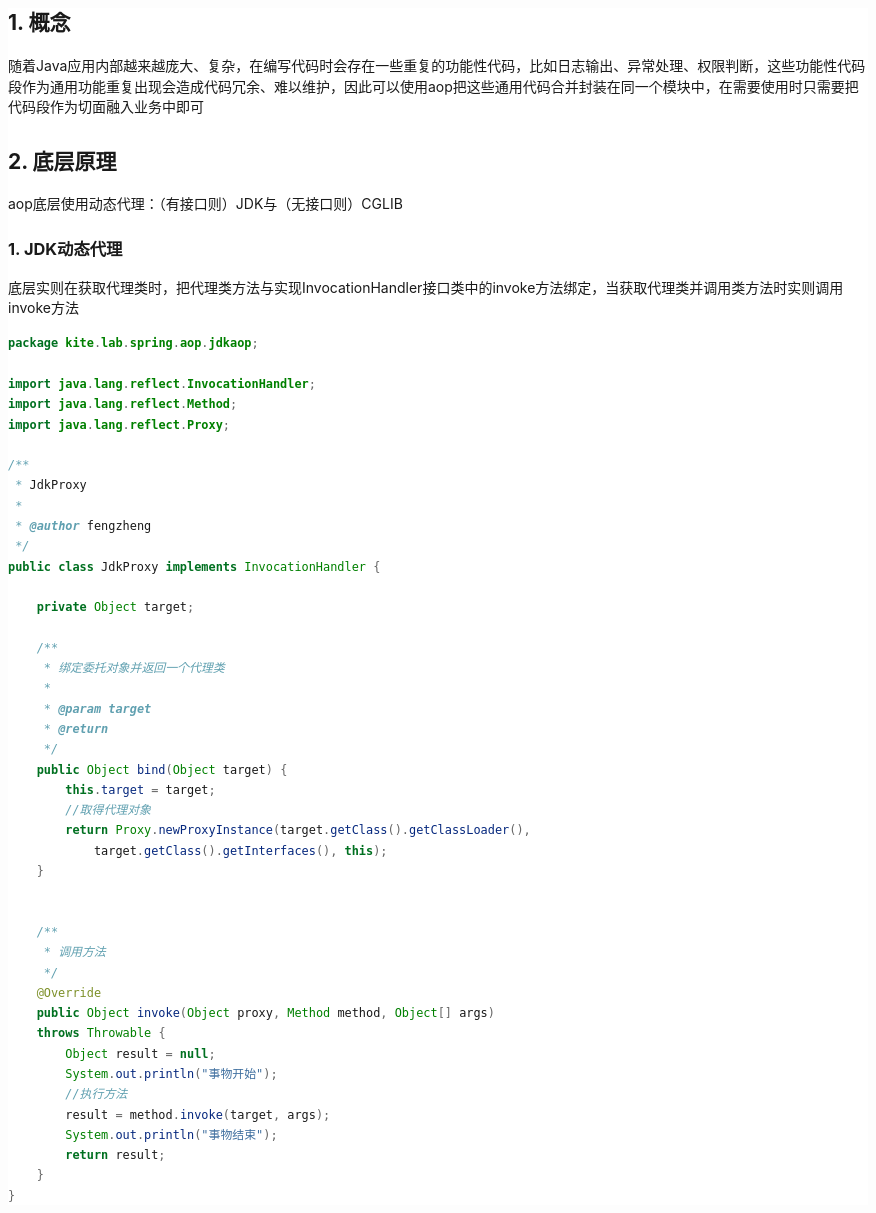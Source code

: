 ## 1. 概念
随着Java应用内部越来越庞大、复杂，在编写代码时会存在一些重复的功能性代码，比如日志输出、异常处理、权限判断，这些功能性代码段作为通用功能重复出现会造成代码冗余、难以维护，因此可以使用aop把这些通用代码合并封装在同一个模块中，在需要使用时只需要把代码段作为切面融入业务中即可

## 2. 底层原理
aop底层使用动态代理：（有接口则）JDK与（无接口则）CGLIB

### 1. JDK动态代理
底层实则在获取代理类时，把代理类方法与实现InvocationHandler接口类中的invoke方法绑定，当获取代理类并调用类方法时实则调用invoke方法
```java
package kite.lab.spring.aop.jdkaop;

import java.lang.reflect.InvocationHandler;
import java.lang.reflect.Method;
import java.lang.reflect.Proxy;

/**
 * JdkProxy
 *
 * @author fengzheng
 */
public class JdkProxy implements InvocationHandler {

    private Object target;

    /**
     * 绑定委托对象并返回一个代理类
     *
     * @param target
     * @return
     */
    public Object bind(Object target) {
        this.target = target;
        //取得代理对象
        return Proxy.newProxyInstance(target.getClass().getClassLoader(),
            target.getClass().getInterfaces(), this);
    }


    /**
     * 调用方法
     */
    @Override
    public Object invoke(Object proxy, Method method, Object[] args)
    throws Throwable {
        Object result = null;
        System.out.println("事物开始");
        //执行方法
        result = method.invoke(target, args);
        System.out.println("事物结束");
        return result;
    }
}
```
